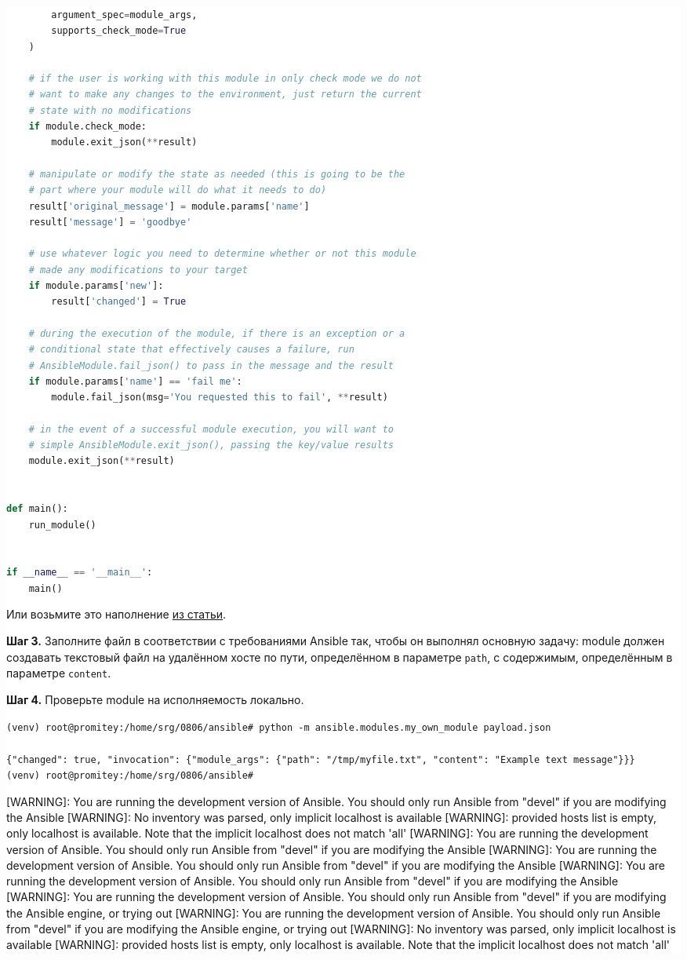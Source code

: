 ```python
        argument_spec=module_args,
        supports_check_mode=True
    )

    # if the user is working with this module in only check mode we do not
    # want to make any changes to the environment, just return the current
    # state with no modifications
    if module.check_mode:
        module.exit_json(**result)

    # manipulate or modify the state as needed (this is going to be the
    # part where your module will do what it needs to do)
    result['original_message'] = module.params['name']
    result['message'] = 'goodbye'

    # use whatever logic you need to determine whether or not this module
    # made any modifications to your target
    if module.params['new']:
        result['changed'] = True

    # during the execution of the module, if there is an exception or a
    # conditional state that effectively causes a failure, run
    # AnsibleModule.fail_json() to pass in the message and the result
    if module.params['name'] == 'fail me':
        module.fail_json(msg='You requested this to fail', **result)

    # in the event of a successful module execution, you will want to
    # simple AnsibleModule.exit_json(), passing the key/value results
    module.exit_json(**result)


def main():
    run_module()


if __name__ == '__main__':
    main()
```
Или возьмите это наполнение [из статьи](https://docs.ansible.com/ansible/latest/dev_guide/developing_modules_general.html#creating-a-module).

**Шаг 3.** Заполните файл в соответствии с требованиями Ansible так, чтобы он выполнял основную задачу: module должен создавать текстовый файл на удалённом хосте по пути, определённом в параметре `path`, с содержимым, определённым в параметре `content`.

**Шаг 4.** Проверьте module на исполняемость локально.
```
(venv) root@promitey:/home/srg/0806/ansible# python -m ansible.modules.my_own_module payload.json

{"changed": true, "invocation": {"module_args": {"path": "/tmp/myfile.txt", "content": "Example text message"}}}
(venv) root@promitey:/home/srg/0806/ansible#

```


[WARNING]: You are running the development version of Ansible. You should only run Ansible from "devel" if you are modifying the Ansible
[WARNING]: No inventory was parsed, only implicit localhost is available
[WARNING]: provided hosts list is empty, only localhost is available. Note that the implicit localhost does not match 'all'
[WARNING]: You are running the development version of Ansible. You should only run Ansible from "devel" if you are modifying the Ansible
[WARNING]: You are running the development version of Ansible. You should only run Ansible from "devel" if you are modifying the Ansible
[WARNING]: You are running the development version of Ansible. You should only run Ansible from "devel" if you are modifying the Ansible
[WARNING]: You are running the development version of Ansible. You should only run Ansible from "devel" if you are modifying the Ansible engine, or trying out
[WARNING]: You are running the development version of Ansible. You should only run Ansible from "devel" if you are modifying the Ansible engine, or trying out
[WARNING]: No inventory was parsed, only implicit localhost is available
[WARNING]: provided hosts list is empty, only localhost is available. Note that the implicit localhost does not match 'all'
